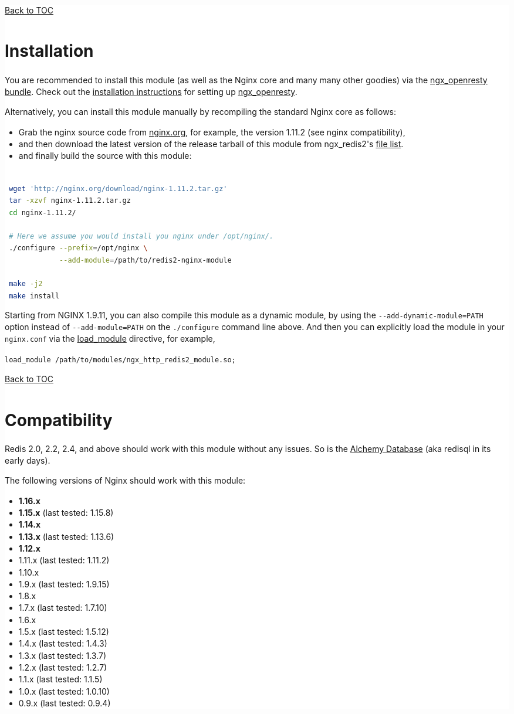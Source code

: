 [Back to TOC](#table-of-contents)

Installation
============

You are recommended to install this module (as well as the Nginx core and many many other goodies) via the [ngx_openresty bundle](http://openresty.org). Check out the [installation instructions](http://openresty.org/#Installation) for setting up [ngx_openresty](http://openresty.org).

Alternatively, you can install this module manually by recompiling the standard Nginx core as follows:

* Grab the nginx source code from [nginx.org](http://nginx.org), for example, the version 1.11.2 (see nginx compatibility),
* and then download the latest version of the release tarball of this module from ngx_redis2's [file list](http://github.com/openresty/redis2-nginx-module/tags).
* and finally build the source with this module:
```bash

 wget 'http://nginx.org/download/nginx-1.11.2.tar.gz'
 tar -xzvf nginx-1.11.2.tar.gz
 cd nginx-1.11.2/

 # Here we assume you would install you nginx under /opt/nginx/.
 ./configure --prefix=/opt/nginx \
             --add-module=/path/to/redis2-nginx-module

 make -j2
 make install
```

Starting from NGINX 1.9.11, you can also compile this module as a dynamic module, by using the `--add-dynamic-module=PATH` option instead of `--add-module=PATH` on the
`./configure` command line above. And then you can explicitly load the module in your `nginx.conf` via the [load_module](http://nginx.org/en/docs/ngx_core_module.html#load_module)
directive, for example,

```nginx
load_module /path/to/modules/ngx_http_redis2_module.so;
```

[Back to TOC](#table-of-contents)

Compatibility
=============

Redis 2.0, 2.2, 2.4, and above should work with this module without any issues. So is the [Alchemy Database](http://code.google.com/p/alchemydatabase/) (aka redisql in its early days).

The following versions of Nginx should work with this module:

* **1.16.x**
* **1.15.x**                      (last tested: 1.15.8)
* **1.14.x**
* **1.13.x**                      (last tested: 1.13.6)
* **1.12.x**
* 1.11.x (last tested: 1.11.2)
* 1.10.x
* 1.9.x (last tested: 1.9.15)
* 1.8.x
* 1.7.x (last tested: 1.7.10)
* 1.6.x
* 1.5.x (last tested: 1.5.12)
* 1.4.x (last tested: 1.4.3)
* 1.3.x (last tested: 1.3.7)
* 1.2.x (last tested: 1.2.7)
* 1.1.x (last tested: 1.1.5)
* 1.0.x (last tested: 1.0.10)
* 0.9.x (last tested: 0.9.4)